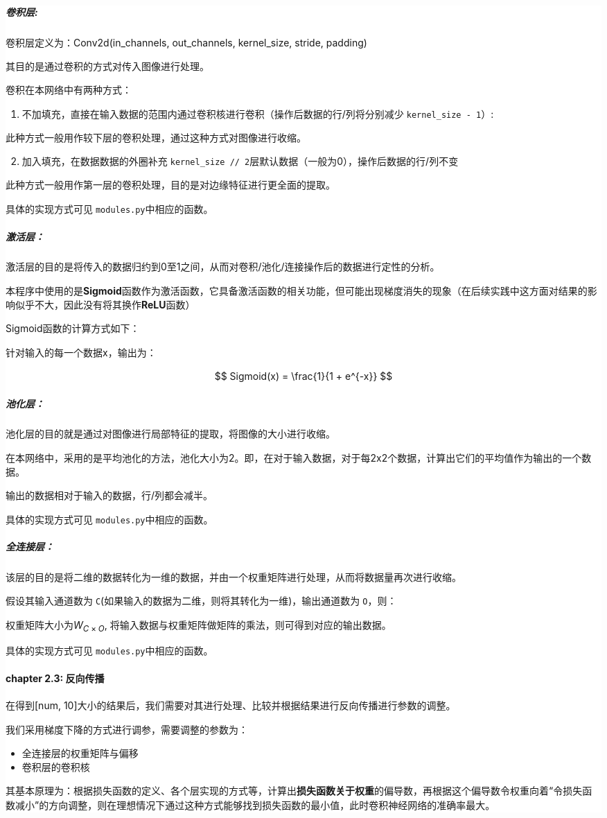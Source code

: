 ##### 卷积层:

卷积层定义为：Conv2d(in_channels, out_channels, kernel_size, stride, padding)

其目的是通过卷积的方式对传入图像进行处理。

卷积在本网络中有两种方式：

1. 不加填充，直接在输入数据的范围内通过卷积核进行卷积（操作后数据的行/列将分别减少 `kernel_size - 1`）:

此种方式一般用作较下层的卷积处理，通过这种方式对图像进行收缩。

2. 加入填充，在数据数据的外圈补充 `kernel_size // 2`层默认数据（一般为0），操作后数据的行/列不变

此种方式一般用作第一层的卷积处理，目的是对边缘特征进行更全面的提取。

具体的实现方式可见 `modules.py`中相应的函数。

##### 激活层：

激活层的目的是将传入的数据归约到0至1之间，从而对卷积/池化/连接操作后的数据进行定性的分析。

本程序中使用的是**Sigmoid**函数作为激活函数，它具备激活函数的相关功能，但可能出现梯度消失的现象（在后续实践中这方面对结果的影响似乎不大，因此没有将其换作**ReLU**函数）

Sigmoid函数的计算方式如下：

针对输入的每一个数据x，输出为：

$$
Sigmoid(x) = \frac{1}{1 + e^{-x}}
$$

##### 池化层：

池化层的目的就是通过对图像进行局部特征的提取，将图像的大小进行收缩。

在本网络中，采用的是平均池化的方法，池化大小为2。即，在对于输入数据，对于每2x2个数据，计算出它们的平均值作为输出的一个数据。

输出的数据相对于输入的数据，行/列都会减半。

具体的实现方式可见 `modules.py`中相应的函数。

##### 全连接层：

该层的目的是将二维的数据转化为一维的数据，并由一个权重矩阵进行处理，从而将数据量再次进行收缩。

假设其输入通道数为 `C`(如果输入的数据为二维，则将其转化为一维)，输出通道数为 `O`，则：

权重矩阵大小为$W_{C \times O}$, 将输入数据与权重矩阵做矩阵的乘法，则可得到对应的输出数据。

具体的实现方式可见 `modules.py`中相应的函数。

#### chapter 2.3: 反向传播

在得到\[num, 10\]大小的结果后，我们需要对其进行处理、比较并根据结果进行反向传播进行参数的调整。

我们采用梯度下降的方式进行调参，需要调整的参数为：

- 全连接层的权重矩阵与偏移
- 卷积层的卷积核

其基本原理为：根据损失函数的定义、各个层实现的方式等，计算出**损失函数关于权重**的偏导数，再根据这个偏导数令权重向着“令损失函数减小”的方向调整，则在理想情况下通过这种方式能够找到损失函数的最小值，此时卷积神经网络的准确率最大。
